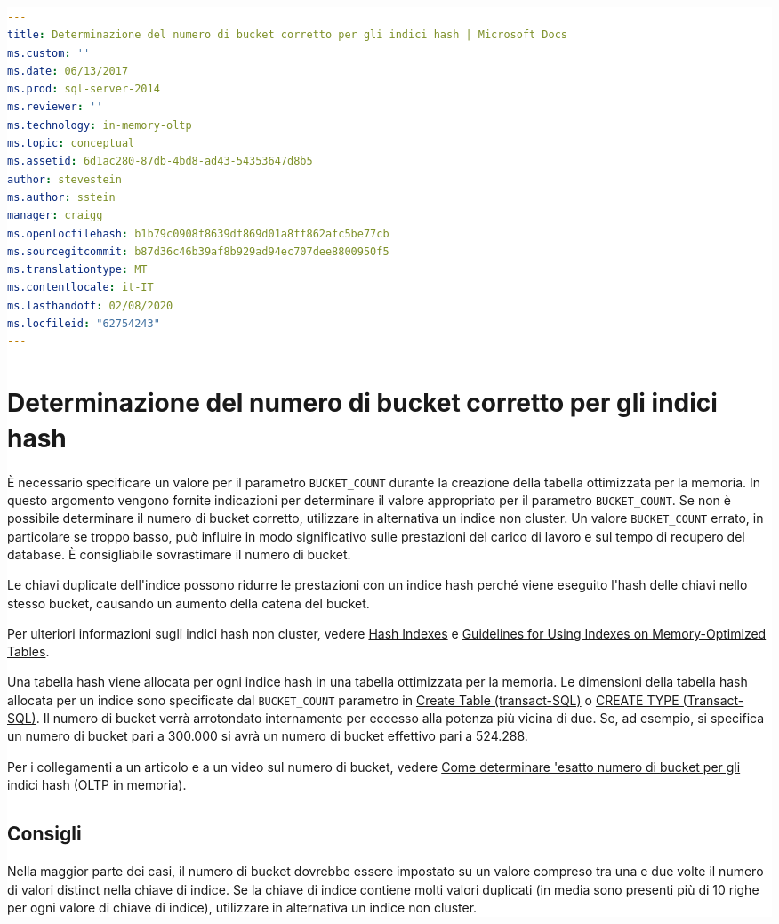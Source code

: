 ```yaml
---
title: Determinazione del numero di bucket corretto per gli indici hash | Microsoft Docs
ms.custom: ''
ms.date: 06/13/2017
ms.prod: sql-server-2014
ms.reviewer: ''
ms.technology: in-memory-oltp
ms.topic: conceptual
ms.assetid: 6d1ac280-87db-4bd8-ad43-54353647d8b5
author: stevestein
ms.author: sstein
manager: craigg
ms.openlocfilehash: b1b79c0908f8639df869d01a8ff862afc5be77cb
ms.sourcegitcommit: b87d36c46b39af8b929ad94ec707dee8800950f5
ms.translationtype: MT
ms.contentlocale: it-IT
ms.lasthandoff: 02/08/2020
ms.locfileid: "62754243"
---
```

# <a name="determining-the-correct-bucket-count-for-hash-indexes"></a>Determinazione del numero di bucket corretto per gli indici hash
  È necessario specificare un valore per il parametro `BUCKET_COUNT` durante la creazione della tabella ottimizzata per la memoria. In questo argomento vengono fornite indicazioni per determinare il valore appropriato per il parametro `BUCKET_COUNT`. Se non è possibile determinare il numero di bucket corretto, utilizzare in alternativa un indice non cluster.  Un valore `BUCKET_COUNT` errato, in particolare se troppo basso, può influire in modo significativo sulle prestazioni del carico di lavoro e sul tempo di recupero del database. È consigliabile sovrastimare il numero di bucket.  
  
 Le chiavi duplicate dell'indice possono ridurre le prestazioni con un indice hash perché viene eseguito l'hash delle chiavi nello stesso bucket, causando un aumento della catena del bucket.  
  
 Per ulteriori informazioni sugli indici hash non cluster, vedere [Hash Indexes](hash-indexes.md) e [Guidelines for Using Indexes on Memory-Optimized Tables](../relational-databases/in-memory-oltp/memory-optimized-tables.md).  
  
 Una tabella hash viene allocata per ogni indice hash in una tabella ottimizzata per la memoria. Le dimensioni della tabella hash allocata per un indice sono specificate dal `BUCKET_COUNT` parametro in [Create Table &#40;transact-SQL&#41;](/sql/t-sql/statements/create-table-transact-sql) o [CREATE TYPE &#40;Transact-SQL&#41;](/sql/t-sql/statements/create-type-transact-sql). Il numero di bucket verrà arrotondato internamente per eccesso alla potenza più vicina di due. Se, ad esempio, si specifica un numero di bucket pari a 300.000 si avrà un numero di bucket effettivo pari a 524.288.  
  
 Per i collegamenti a un articolo e a un video sul numero di bucket, vedere [Come determinare 'esatto numero di bucket per gli indici hash (OLTP in memoria)](https://www.mssqltips.com/sqlservertip/3104/determine-bucketcount-for-hash-indexes-for-sql-server-memory-optimized-tables/).  
  
## <a name="recommendations"></a>Consigli  
 Nella maggior parte dei casi, il numero di bucket dovrebbe essere impostato su un valore compreso tra una e due volte il numero di valori distinct nella chiave di indice. Se la chiave di indice contiene molti valori duplicati (in media sono presenti più di 10 righe per ogni valore di chiave di indice), utilizzare in alternativa un indice non cluster.  
  